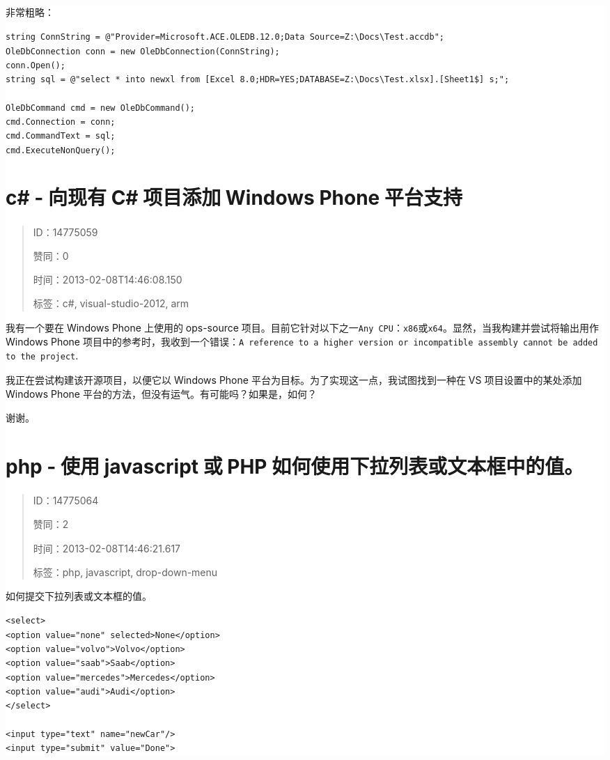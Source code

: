 非常粗略：

```
string ConnString = @"Provider=Microsoft.ACE.OLEDB.12.0;Data Source=Z:\Docs\Test.accdb";
OleDbConnection conn = new OleDbConnection(ConnString);
conn.Open();
string sql = @"select * into newxl from [Excel 8.0;HDR=YES;DATABASE=Z:\Docs\Test.xlsx].[Sheet1$] s;";

OleDbCommand cmd = new OleDbCommand();
cmd.Connection = conn;
cmd.CommandText = sql;
cmd.ExecuteNonQuery(); 
```

# c# - 向现有 C# 项目添加 Windows Phone 平台支持

> ID：14775059
> 
> 赞同：0
> 
> 时间：2013-02-08T14:46:08.150
> 
> 标签：c#, visual-studio-2012, arm

我有一个要在 Windows Phone 上使用的 ops-source 项目。目前它针对以下之一`Any CPU`：`x86`或`x64`。显然，当我构建并尝试将输出用作 Windows Phone 项目中的参考时，我收到一个错误：`A reference to a higher version or incompatible assembly cannot be added to the project`.

我正在尝试构建该开源项目，以便它以 Windows Phone 平台为目标。为了实现这一点，我试图找到一种在 VS 项目设置中的某处添加 Windows Phone 平台的方法，但没有运气。有可能吗？如果是，如何？

谢谢。

# php - 使用 javascript 或 PHP 如何使用下拉列表或文本框中的值。

> ID：14775064
> 
> 赞同：2
> 
> 时间：2013-02-08T14:46:21.617
> 
> 标签：php, javascript, drop-down-menu

如何提交下拉列表或文本框的值。

```
<select>
<option value="none" selected>None</option>
<option value="volvo">Volvo</option>
<option value="saab">Saab</option>
<option value="mercedes">Mercedes</option>
<option value="audi">Audi</option>
</select>

<input type="text" name="newCar"/>
<input type="submit" value="Done"> 
```
